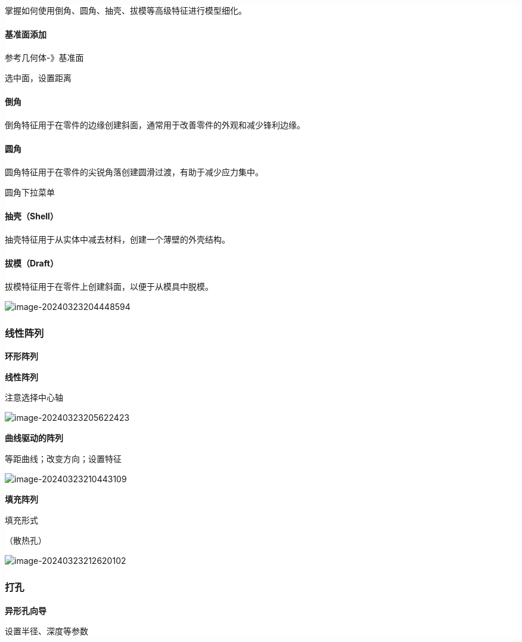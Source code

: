 掌握如何使用倒角、圆角、抽壳、拔模等高级特征进行模型细化。

#### 基准面添加

参考几何体-》基准面

选中面，设置距离

#### 倒角

倒角特征用于在零件的边缘创建斜面，通常用于改善零件的外观和减少锋利边缘。

#### 圆角

圆角特征用于在零件的尖锐角落创建圆滑过渡，有助于减少应力集中。

圆角下拉菜单

#### 抽壳（Shell）

抽壳特征用于从实体中减去材料，创建一个薄壁的外壳结构。

#### 拔模（Draft）

拔模特征用于在零件上创建斜面，以便于从模具中脱模。

![image-20240323204448594](https://philfan-pic.oss-cn-beijing.aliyuncs.com/img/image-20240323204448594.png)

### 线性阵列

**环形阵列**

**线性阵列**

注意选择中心轴

![image-20240323205622423](https://philfan-pic.oss-cn-beijing.aliyuncs.com/img/image-20240323205622423.png)

**曲线驱动的阵列**

等距曲线；改变方向；设置特征

![image-20240323210443109](https://philfan-pic.oss-cn-beijing.aliyuncs.com/img/image-20240323210443109.png)

**填充阵列**

填充形式

（散热孔）

![image-20240323212620102](https://philfan-pic.oss-cn-beijing.aliyuncs.com/img/image-20240323212620102.png)

### 打孔

**异形孔向导**

设置半径、深度等参数
